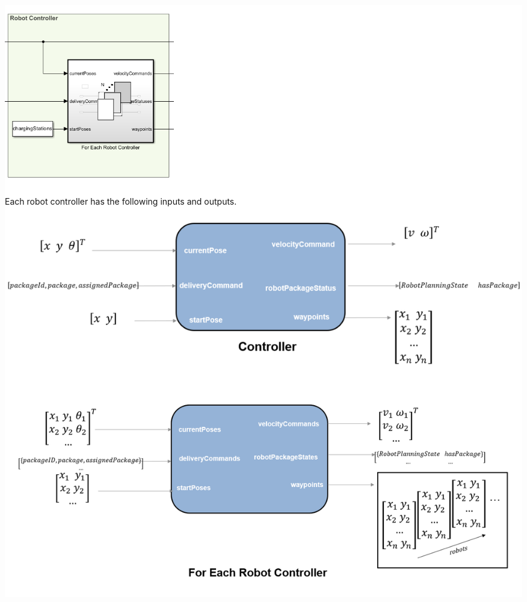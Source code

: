<img src="https://github.com/Aynlai/Control-and-Simulate-Multiple-Robots-in-a-Warehouse-Scenario/blob/main/imgs/3.1.2_1.png" style="zoom:67%;" />

Each robot controller has the following inputs and outputs.

![img](https://github.com/Aynlai/Control-and-Simulate-Multiple-Robots-in-a-Warehouse-Scenario/blob/main/imgs/3.1.2_2.png)

![img](https://github.com/Aynlai/Control-and-Simulate-Multiple-Robots-in-a-Warehouse-Scenario/blob/main/imgs/3.1.2_3.png)
